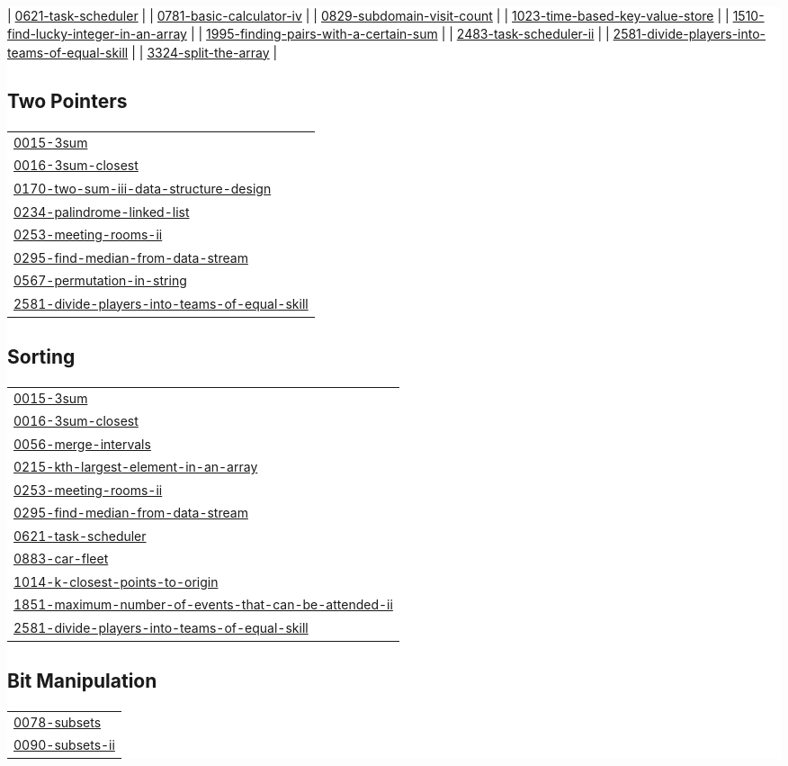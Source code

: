 | [0621-task-scheduler](https://github.com/Nero007x/ProblemSolving/tree/master/0621-task-scheduler) |
| [0781-basic-calculator-iv](https://github.com/Nero007x/ProblemSolving/tree/master/0781-basic-calculator-iv) |
| [0829-subdomain-visit-count](https://github.com/Nero007x/ProblemSolving/tree/master/0829-subdomain-visit-count) |
| [1023-time-based-key-value-store](https://github.com/Nero007x/ProblemSolving/tree/master/1023-time-based-key-value-store) |
| [1510-find-lucky-integer-in-an-array](https://github.com/Nero007x/ProblemSolving/tree/master/1510-find-lucky-integer-in-an-array) |
| [1995-finding-pairs-with-a-certain-sum](https://github.com/Nero007x/ProblemSolving/tree/master/1995-finding-pairs-with-a-certain-sum) |
| [2483-task-scheduler-ii](https://github.com/Nero007x/ProblemSolving/tree/master/2483-task-scheduler-ii) |
| [2581-divide-players-into-teams-of-equal-skill](https://github.com/Nero007x/ProblemSolving/tree/master/2581-divide-players-into-teams-of-equal-skill) |
| [3324-split-the-array](https://github.com/Nero007x/ProblemSolving/tree/master/3324-split-the-array) |
## Two Pointers
|  |
| ------- |
| [0015-3sum](https://github.com/Nero007x/ProblemSolving/tree/master/0015-3sum) |
| [0016-3sum-closest](https://github.com/Nero007x/ProblemSolving/tree/master/0016-3sum-closest) |
| [0170-two-sum-iii-data-structure-design](https://github.com/Nero007x/ProblemSolving/tree/master/0170-two-sum-iii-data-structure-design) |
| [0234-palindrome-linked-list](https://github.com/Nero007x/ProblemSolving/tree/master/0234-palindrome-linked-list) |
| [0253-meeting-rooms-ii](https://github.com/Nero007x/ProblemSolving/tree/master/0253-meeting-rooms-ii) |
| [0295-find-median-from-data-stream](https://github.com/Nero007x/ProblemSolving/tree/master/0295-find-median-from-data-stream) |
| [0567-permutation-in-string](https://github.com/Nero007x/ProblemSolving/tree/master/0567-permutation-in-string) |
| [2581-divide-players-into-teams-of-equal-skill](https://github.com/Nero007x/ProblemSolving/tree/master/2581-divide-players-into-teams-of-equal-skill) |
## Sorting
|  |
| ------- |
| [0015-3sum](https://github.com/Nero007x/ProblemSolving/tree/master/0015-3sum) |
| [0016-3sum-closest](https://github.com/Nero007x/ProblemSolving/tree/master/0016-3sum-closest) |
| [0056-merge-intervals](https://github.com/Nero007x/ProblemSolving/tree/master/0056-merge-intervals) |
| [0215-kth-largest-element-in-an-array](https://github.com/Nero007x/ProblemSolving/tree/master/0215-kth-largest-element-in-an-array) |
| [0253-meeting-rooms-ii](https://github.com/Nero007x/ProblemSolving/tree/master/0253-meeting-rooms-ii) |
| [0295-find-median-from-data-stream](https://github.com/Nero007x/ProblemSolving/tree/master/0295-find-median-from-data-stream) |
| [0621-task-scheduler](https://github.com/Nero007x/ProblemSolving/tree/master/0621-task-scheduler) |
| [0883-car-fleet](https://github.com/Nero007x/ProblemSolving/tree/master/0883-car-fleet) |
| [1014-k-closest-points-to-origin](https://github.com/Nero007x/ProblemSolving/tree/master/1014-k-closest-points-to-origin) |
| [1851-maximum-number-of-events-that-can-be-attended-ii](https://github.com/Nero007x/ProblemSolving/tree/master/1851-maximum-number-of-events-that-can-be-attended-ii) |
| [2581-divide-players-into-teams-of-equal-skill](https://github.com/Nero007x/ProblemSolving/tree/master/2581-divide-players-into-teams-of-equal-skill) |
## Bit Manipulation
|  |
| ------- |
| [0078-subsets](https://github.com/Nero007x/ProblemSolving/tree/master/0078-subsets) |
| [0090-subsets-ii](https://github.com/Nero007x/ProblemSolving/tree/master/0090-subsets-ii) |